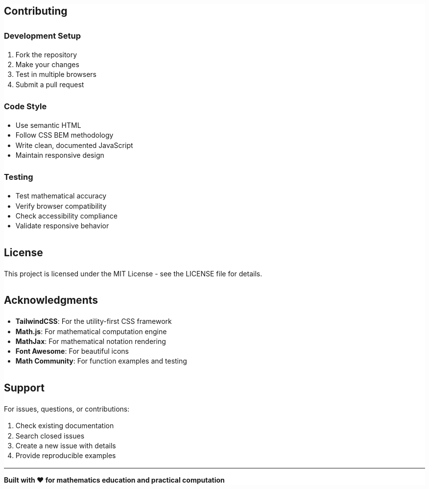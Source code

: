 ## Contributing

### Development Setup

1. Fork the repository
2. Make your changes
3. Test in multiple browsers
4. Submit a pull request

### Code Style

- Use semantic HTML
- Follow CSS BEM methodology
- Write clean, documented JavaScript
- Maintain responsive design

### Testing

- Test mathematical accuracy
- Verify browser compatibility
- Check accessibility compliance
- Validate responsive behavior

## License

This project is licensed under the MIT License - see the LICENSE file for details.

## Acknowledgments

- **TailwindCSS**: For the utility-first CSS framework
- **Math.js**: For mathematical computation engine
- **MathJax**: For mathematical notation rendering
- **Font Awesome**: For beautiful icons
- **Math Community**: For function examples and testing

## Support

For issues, questions, or contributions:

1. Check existing documentation
2. Search closed issues
3. Create a new issue with details
4. Provide reproducible examples

---

**Built with ❤️ for mathematics education and practical computation**
